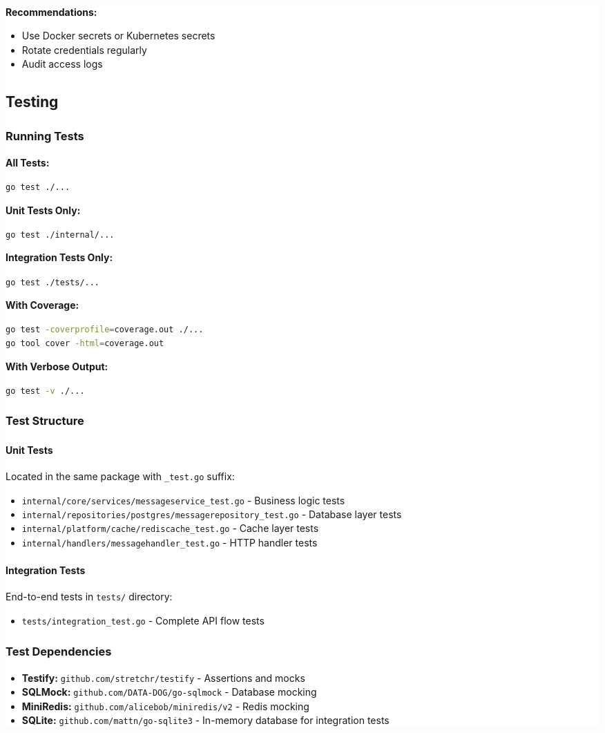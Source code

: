 **Recommendations:**
- Use Docker secrets or Kubernetes secrets
- Rotate credentials regularly
- Audit access logs

## Testing

### Running Tests

**All Tests:**
```bash
go test ./...
```

**Unit Tests Only:**
```bash
go test ./internal/...
```

**Integration Tests Only:**
```bash
go test ./tests/...
```

**With Coverage:**
```bash
go test -coverprofile=coverage.out ./...
go tool cover -html=coverage.out
```

**With Verbose Output:**
```bash
go test -v ./...
```

### Test Structure

#### Unit Tests
Located in the same package with `_test.go` suffix:
- `internal/core/services/messageservice_test.go` - Business logic tests
- `internal/repositories/postgres/messagerepository_test.go` - Database layer tests
- `internal/platform/cache/rediscache_test.go` - Cache layer tests
- `internal/handlers/messagehandler_test.go` - HTTP handler tests

#### Integration Tests
End-to-end tests in `tests/` directory:
- `tests/integration_test.go` - Complete API flow tests

### Test Dependencies

- **Testify:** `github.com/stretchr/testify` - Assertions and mocks
- **SQLMock:** `github.com/DATA-DOG/go-sqlmock` - Database mocking
- **MiniRedis:** `github.com/alicebob/miniredis/v2` - Redis mocking
- **SQLite:** `github.com/mattn/go-sqlite3` - In-memory database for integration tests
